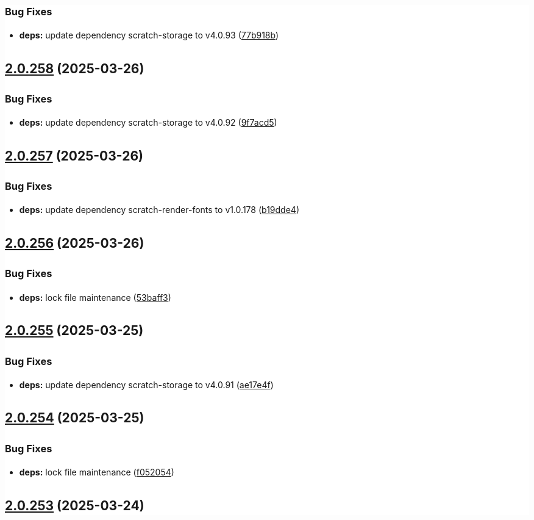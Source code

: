 
### Bug Fixes

* **deps:** update dependency scratch-storage to v4.0.93 ([77b918b](https://github.com/scratchfoundation/scratch-render/commit/77b918b72c970268e1bf0635326424d80ef76f2c))

## [2.0.258](https://github.com/scratchfoundation/scratch-render/compare/v2.0.257...v2.0.258) (2025-03-26)


### Bug Fixes

* **deps:** update dependency scratch-storage to v4.0.92 ([9f7acd5](https://github.com/scratchfoundation/scratch-render/commit/9f7acd5a3aa71cc12e63169ae1f5c5c71e174186))

## [2.0.257](https://github.com/scratchfoundation/scratch-render/compare/v2.0.256...v2.0.257) (2025-03-26)


### Bug Fixes

* **deps:** update dependency scratch-render-fonts to v1.0.178 ([b19dde4](https://github.com/scratchfoundation/scratch-render/commit/b19dde445eb682850a5bacd566ef2529c9e96e7a))

## [2.0.256](https://github.com/scratchfoundation/scratch-render/compare/v2.0.255...v2.0.256) (2025-03-26)


### Bug Fixes

* **deps:** lock file maintenance ([53baff3](https://github.com/scratchfoundation/scratch-render/commit/53baff30cb6412e15f62ff9b9a2e968deb727fa6))

## [2.0.255](https://github.com/scratchfoundation/scratch-render/compare/v2.0.254...v2.0.255) (2025-03-25)


### Bug Fixes

* **deps:** update dependency scratch-storage to v4.0.91 ([ae17e4f](https://github.com/scratchfoundation/scratch-render/commit/ae17e4fa41fbed565ac1e8340c846752ef96dea2))

## [2.0.254](https://github.com/scratchfoundation/scratch-render/compare/v2.0.253...v2.0.254) (2025-03-25)


### Bug Fixes

* **deps:** lock file maintenance ([f052054](https://github.com/scratchfoundation/scratch-render/commit/f052054960fd1fc4e590b61a41680fc568d2a654))

## [2.0.253](https://github.com/scratchfoundation/scratch-render/compare/v2.0.252...v2.0.253) (2025-03-24)
